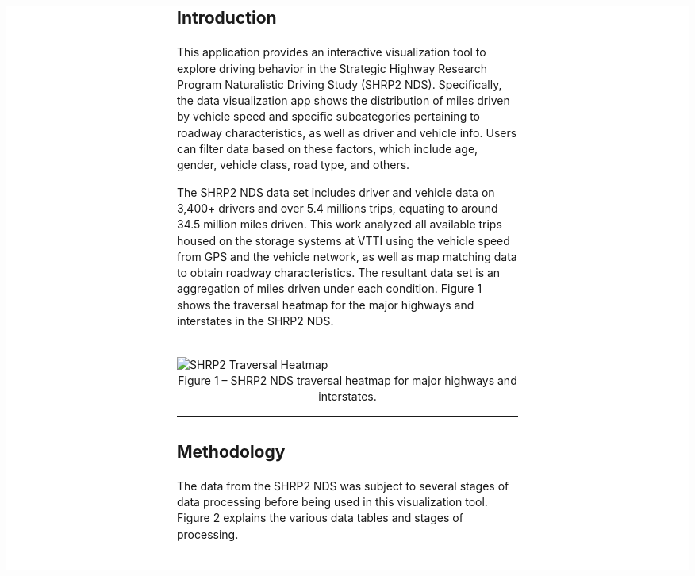 <style>
  table th, table td {
    padding: 8px;
  }
</style>

<div style="width: 50%; margin: auto;">

## Introduction

This application provides an interactive visualization tool to explore driving behavior in the Strategic Highway Research Program Naturalistic Driving Study (SHRP2 NDS). Specifically, the data visualization app shows the distribution of miles driven by vehicle speed and specific subcategories pertaining to roadway characteristics, as well as driver and vehicle info. Users can filter data based on these factors, which include age, gender, vehicle class, road type, and others. 

The SHRP2 NDS data set includes driver and vehicle data on 3,400+ drivers and over 5.4 millions trips, equating to around 34.5 million miles driven. This work analyzed all available trips housed on the storage systems at VTTI using the vehicle speed from GPS and the vehicle network, as well as map matching data to obtain roadway characteristics. The resultant data set is an aggregation of miles driven under each condition. Figure 1 shows the traversal heatmap for the major highways and interstates in the SHRP2 NDS.

</br>
<figure style="width: 100%; margin: 0 auto;">
  <img src="shrp2_highway_traversals.png" 
       alt="SHRP2 Traversal Heatmap" 
       style="display: block; margin-left: auto; margin-right: auto; width: 100%;" />
  <figcaption style="text-align: center;">Figure 1 – SHRP2 NDS traversal heatmap for major highways and interstates.</figcaption>
</figure>
<hr>

## Methodology

The data from the SHRP2 NDS was subject to several stages of data processing before being used in this visualization tool. Figure 2 explains the various data tables and stages of processing.

</div>

</br>
<figure style="width: 75%; margin: 0 auto;">